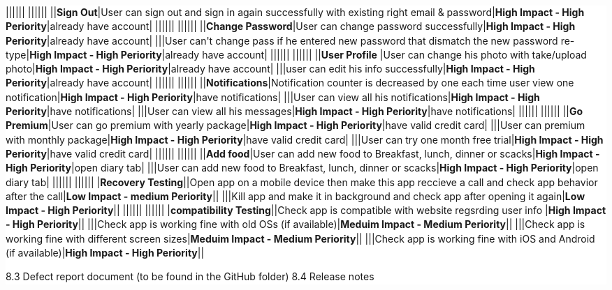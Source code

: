 ||||||
||||||
||**Sign Out**|User can sign out and sign in again successfully with existing right email & password|**High Impact - High Periority**|already have account|
||||||
||||||
||**Change Password**|User can change password successfully|**High Impact - High Periority**|already have account|
|||User can't change pass if he entered new password that dismatch the new password re-type|**High Impact - High Periority**|already have account|
||||||
||||||
||**User Profile** |User can change his photo with take/upload photo|**High Impact - High Periority**|already have account|
|||user can edit his info successfully|**High Impact - High Periority**|already have account|
||||||
||||||
||**Notifications**|Notification counter is decreased by one each time user view one notification|**High Impact - High Periority**|have notifications|
|||User can view all his notifications|**High Impact - High Periority**|have notifications|
|||User can view all his messages|**High Impact - High Periority**|have notifications|
||||||
||||||
||**Go Premium**|User can go premium with yearly package|**High Impact - High Periority**|have valid credit card|
|||User can premium with monthly package|**High Impact - High Periority**|have valid credit card|
|||User can try one month free trial|**High Impact - High Periority**|have valid credit card|
||||||
||||||
||**Add food**|User can add new food to Breakfast, lunch, dinner or scacks|**High Impact - High Periority**|open diary tab|
|||User can add new food to Breakfast, lunch, dinner or scacks|**High Impact - High Periority**|open diary tab|
||||||
||||||
|**Recovery Testing**||Open app on a mobile device then make this app reccieve a call and check app behavior after the call|**Low Impact - medium Periority**||
|||Kill app and make it in background and check app after opening it again|**Low Impact - High Periority**||
||||||
||||||
|**compatibility Testing**||Check app is compatible with website regsrding user info |**High Impact - High Periority**||
|||Check app is working fine with old OSs (if available)|**Meduim Impact - Medium Periority**||
|||Check app is working fine with different screen sizes|**Meduim Impact - Medium Periority**||
|||Check app is working fine with iOS and Android (if available)|**High Impact - High Periority**||


8.3 Defect report document  (to be found in the GitHub folder)
8.4 Release notes


